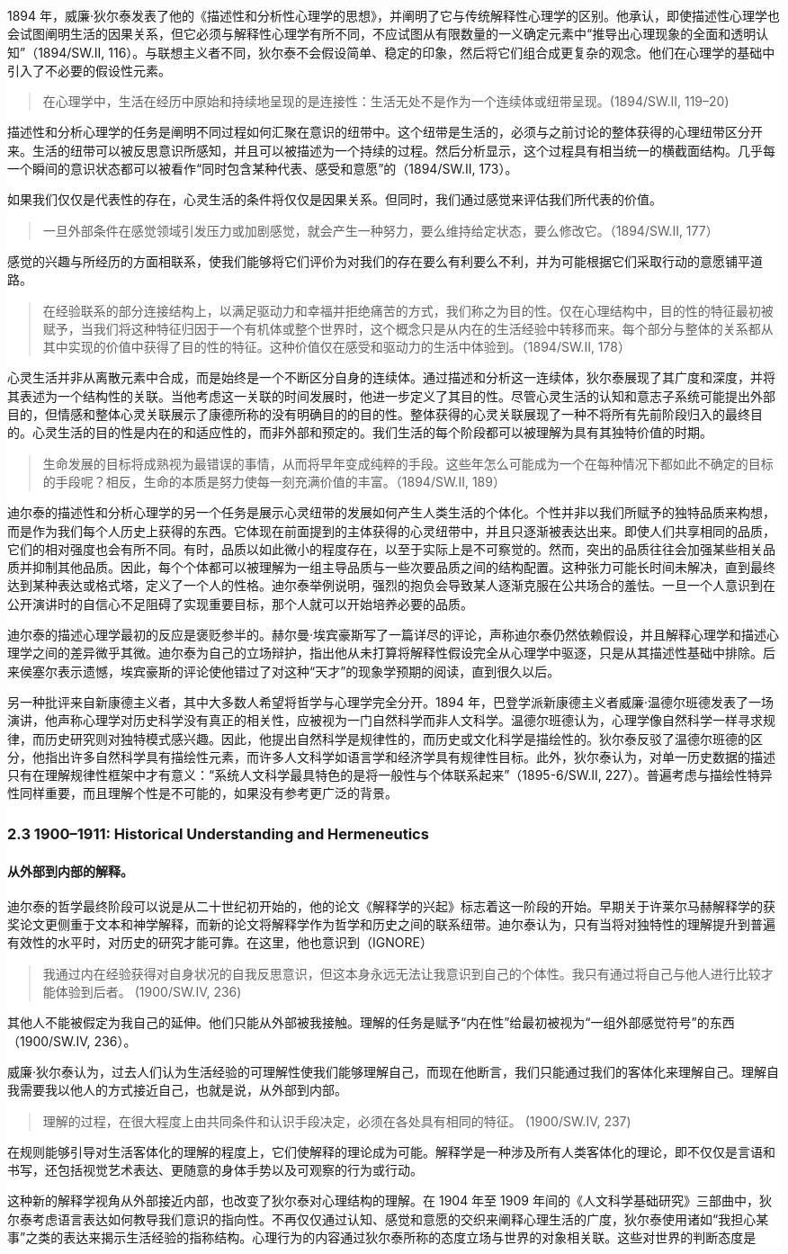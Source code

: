 1894 年，威廉·狄尔泰发表了他的《描述性和分析性心理学的思想》，并阐明了它与传统解释性心理学的区别。他承认，即使描述性心理学也会试图阐明生活的因果关系，但它必须与解释性心理学有所不同，不应试图从有限数量的一义确定元素中“推导出心理现象的全面和透明认知”（1894/SW.II, 116）。与联想主义者不同，狄尔泰不会假设简单、稳定的印象，然后将它们组合成更复杂的观念。他们在心理学的基础中引入了不必要的假设性元素。

> 在心理学中，生活在经历中原始和持续地呈现的是连接性：生活无处不是作为一个连续体或纽带呈现。(1894/SW.II, 119–20)

描述性和分析心理学的任务是阐明不同过程如何汇聚在意识的纽带中。这个纽带是生活的，必须与之前讨论的整体获得的心理纽带区分开来。生活的纽带可以被反思意识所感知，并且可以被描述为一个持续的过程。然后分析显示，这个过程具有相当统一的横截面结构。几乎每一个瞬间的意识状态都可以被看作“同时包含某种代表、感受和意愿”的（1894/SW.II, 173）。

如果我们仅仅是代表性的存在，心灵生活的条件将仅仅是因果关系。但同时，我们通过感觉来评估我们所代表的价值。

> 一旦外部条件在感觉领域引发压力或加剧感觉，就会产生一种努力，要么维持给定状态，要么修改它。（1894/SW.II, 177）

感觉的兴趣与所经历的方面相联系，使我们能够将它们评价为对我们的存在要么有利要么不利，并为可能根据它们采取行动的意愿铺平道路。

> 在经验联系的部分连接结构上，以满足驱动力和幸福并拒绝痛苦的方式，我们称之为目的性。仅在心理结构中，目的性的特征最初被赋予，当我们将这种特征归因于一个有机体或整个世界时，这个概念只是从内在的生活经验中转移而来。每个部分与整体的关系都从其中实现的价值中获得了目的性的特征。这种价值仅在感受和驱动力的生活中体验到。（1894/SW.II, 178）

心灵生活并非从离散元素中合成，而是始终是一个不断区分自身的连续体。通过描述和分析这一连续体，狄尔泰展现了其广度和深度，并将其表述为一个结构性的关联。当他考虑这一关联的时间发展时，他进一步定义了其目的性。尽管心灵生活的认知和意志子系统可能提出外部目的，但情感和整体心灵关联展示了康德所称的没有明确目的的目的性。整体获得的心灵关联展现了一种不将所有先前阶段归入的最终目的。心灵生活的目的性是内在的和适应性的，而非外部和预定的。我们生活的每个阶段都可以被理解为具有其独特价值的时期。

> 生命发展的目标将成熟视为最错误的事情，从而将早年变成纯粹的手段。这些年怎么可能成为一个在每种情况下都如此不确定的目标的手段呢？相反，生命的本质是努力使每一刻充满价值的丰富。（1894/SW.II, 189）

迪尔泰的描述性和分析心理学的另一个任务是展示心灵纽带的发展如何产生人类生活的个体化。个性并非以我们所赋予的独特品质来构想，而是作为我们每个人历史上获得的东西。它体现在前面提到的主体获得的心灵纽带中，并且只逐渐被表达出来。即使人们共享相同的品质，它们的相对强度也会有所不同。有时，品质以如此微小的程度存在，以至于实际上是不可察觉的。然而，突出的品质往往会加强某些相关品质并抑制其他品质。因此，每个个体都可以被理解为一组主导品质与一些次要品质之间的结构配置。这种张力可能长时间未解决，直到最终达到某种表达或格式塔，定义了一个人的性格。迪尔泰举例说明，强烈的抱负会导致某人逐渐克服在公共场合的羞怯。一旦一个人意识到在公开演讲时的自信心不足阻碍了实现重要目标，那个人就可以开始培养必要的品质。

迪尔泰的描述心理学最初的反应是褒贬参半的。赫尔曼·埃宾豪斯写了一篇详尽的评论，声称迪尔泰仍然依赖假设，并且解释心理学和描述心理学之间的差异微乎其微。迪尔泰为自己的立场辩护，指出他从未打算将解释性假设完全从心理学中驱逐，只是从其描述性基础中排除。后来侯塞尔表示遗憾，埃宾豪斯的评论使他错过了对这种“天才”的现象学预期的阅读，直到很久以后。

另一种批评来自新康德主义者，其中大多数人希望将哲学与心理学完全分开。1894 年，巴登学派新康德主义者威廉·温德尔班德发表了一场演讲，他声称心理学对历史科学没有真正的相关性，应被视为一门自然科学而非人文科学。温德尔班德认为，心理学像自然科学一样寻求规律，而历史研究则对独特模式感兴趣。因此，他提出自然科学是规律性的，而历史或文化科学是描绘性的。狄尔泰反驳了温德尔班德的区分，他指出许多自然科学具有描绘性元素，而许多人文科学如语言学和经济学具有规律性目标。此外，狄尔泰认为，对单一历史数据的描述只有在理解规律性框架中才有意义：“系统人文科学最具特色的是将一般性与个体联系起来”（1895-6/SW.II, 227）。普遍考虑与描绘性特异性同样重要，而且理解个性是不可能的，如果没有参考更广泛的背景。

### 2.3 1900–1911: Historical Understanding and Hermeneutics

#### 从外部到内部的解释。

迪尔泰的哲学最终阶段可以说是从二十世纪初开始的，他的论文《解释学的兴起》标志着这一阶段的开始。早期关于许莱尔马赫解释学的获奖论文更侧重于文本和神学解释，而新的论文将解释学作为哲学和历史之间的联系纽带。迪尔泰认为，只有当将对独特性的理解提升到普遍有效性的水平时，对历史的研究才能可靠。在这里，他也意识到（IGNORE）

> 我通过内在经验获得对自身状况的自我反思意识，但这本身永远无法让我意识到自己的个体性。我只有通过将自己与他人进行比较才能体验到后者。 (1900/SW.IV, 236)

其他人不能被假定为我自己的延伸。他们只能从外部被我接触。理解的任务是赋予“内在性”给最初被视为“一组外部感觉符号”的东西（1900/SW.IV, 236）。

威廉·狄尔泰认为，过去人们认为生活经验的可理解性使我们能够理解自己，而现在他断言，我们只能通过我们的客体化来理解自己。理解自我需要我以他人的方式接近自己，也就是说，从外部到内部。

> 理解的过程，在很大程度上由共同条件和认识手段决定，必须在各处具有相同的特征。 (1900/SW.IV, 237)

在规则能够引导对生活客体化的理解的程度上，它们使解释的理论成为可能。解释学是一种涉及所有人类客体化的理论，即不仅仅是言语和书写，还包括视觉艺术表达、更随意的身体手势以及可观察的行为或行动。

这种新的解释学视角从外部接近内部，也改变了狄尔泰对心理结构的理解。在 1904 年至 1909 年间的《人文科学基础研究》三部曲中，狄尔泰考虑语言表达如何教导我们意识的指向性。不再仅仅通过认知、感觉和意愿的交织来阐释心理生活的广度，狄尔泰使用诸如“我担心某事”之类的表达来揭示生活经验的指称结构。心理行为的内容通过狄尔泰所称的态度立场与世界的对象相关联。这些对世界的判断态度是
